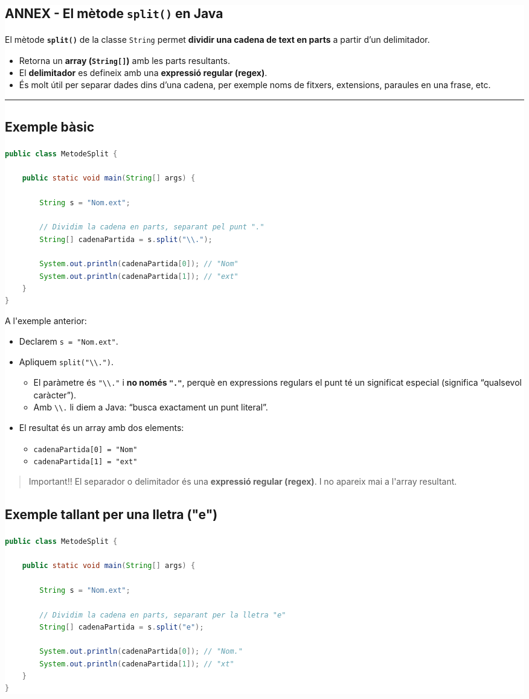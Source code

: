 ## ANNEX -  El mètode `split()` en Java

El mètode **`split()`** de la classe `String` permet **dividir una cadena de text en parts** a partir d’un delimitador.

* Retorna un **array (`String[]`)** amb les parts resultants.
* El **delimitador** es defineix amb una **expressió regular (regex)**.
* És molt útil per separar dades dins d’una cadena, per exemple noms de fitxers, extensions, paraules en una frase, etc.

---

## Exemple bàsic

```java
public class MetodeSplit {

    public static void main(String[] args) {

        String s = "Nom.ext";

        // Dividim la cadena en parts, separant pel punt "."
        String[] cadenaPartida = s.split("\\.");

        System.out.println(cadenaPartida[0]); // "Nom"
        System.out.println(cadenaPartida[1]); // "ext"
    }
}
```

A l'exemple anterior:

* Declarem `s = "Nom.ext"`.
* Apliquem `split("\\.")`.

  * El paràmetre és `"\\."` i **no només `"."`**, perquè en expressions regulars el punt té un significat especial (significa “qualsevol caràcter”).
  * Amb `\\.` li diem a Java: “busca exactament un punt literal”.
* El resultat és un array amb dos elements:

  * `cadenaPartida[0] = "Nom"`
  * `cadenaPartida[1] = "ext"`


>Important!! El separador o delimitador és una **expressió regular (regex)**. I no apareix mai a l'array resultant.

## Exemple tallant per una lletra ("e")

```java
public class MetodeSplit {

    public static void main(String[] args) {

        String s = "Nom.ext";

        // Dividim la cadena en parts, separant per la lletra "e"
        String[] cadenaPartida = s.split("e");

        System.out.println(cadenaPartida[0]); // "Nom."
        System.out.println(cadenaPartida[1]); // "xt"
    }
}
```
